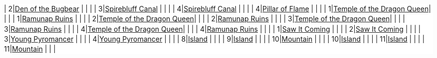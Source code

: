 |                    2|[Den of the Bugbear](http://gatherer.wizards.com/Pages/Card/Details.aspx?multiverseid=527541)        |                     |                                                                                                      |
|                    3|[Spirebluff Canal](http://gatherer.wizards.com/Pages/Card/Details.aspx?multiverseid=417822)          |                     |                                                                                                      |
|                    4|[Spirebluff Canal](http://gatherer.wizards.com/Pages/Card/Details.aspx?multiverseid=417822)          |                     |                                                                                                      |
|                    4|[Pillar of Flame](http://gatherer.wizards.com/Pages/Card/Details.aspx?multiverseid=240013)           |                     |                                                                                                      |
|                    1|[Temple of the Dragon Queen](http://gatherer.wizards.com/Pages/Card/Details.aspx?multiverseid=527547)|                     |                                                                                                      |
|                    1|[Ramunap Ruins](http://gatherer.wizards.com/Pages/Card/Details.aspx?multiverseid=430870)             |                     |                                                                                                      |
|                    2|[Temple of the Dragon Queen](http://gatherer.wizards.com/Pages/Card/Details.aspx?multiverseid=527547)|                     |                                                                                                      |
|                    2|[Ramunap Ruins](http://gatherer.wizards.com/Pages/Card/Details.aspx?multiverseid=430870)             |                     |                                                                                                      |
|                    3|[Temple of the Dragon Queen](http://gatherer.wizards.com/Pages/Card/Details.aspx?multiverseid=527547)|                     |                                                                                                      |
|                    3|[Ramunap Ruins](http://gatherer.wizards.com/Pages/Card/Details.aspx?multiverseid=430870)             |                     |                                                                                                      |
|                    4|[Temple of the Dragon Queen](http://gatherer.wizards.com/Pages/Card/Details.aspx?multiverseid=527547)|                     |                                                                                                      |
|                    4|[Ramunap Ruins](http://gatherer.wizards.com/Pages/Card/Details.aspx?multiverseid=430870)             |                     |                                                                                                      |
|                    1|[Saw It Coming](http://gatherer.wizards.com/Pages/Card/Details.aspx?multiverseid=503684)             |                     |                                                                                                      |
|                    2|[Saw It Coming](http://gatherer.wizards.com/Pages/Card/Details.aspx?multiverseid=503684)             |                     |                                                                                                      |
|                    3|[Young Pyromancer](http://gatherer.wizards.com/Pages/Card/Details.aspx?multiverseid=426592)          |                     |                                                                                                      |
|                    4|[Young Pyromancer](http://gatherer.wizards.com/Pages/Card/Details.aspx?multiverseid=426592)          |                     |                                                                                                      |
|                    8|[Island](http://gatherer.wizards.com/Pages/Card/Details.aspx?multiverseid=439857)                    |                     |                                                                                                      |
|                    9|[Island](http://gatherer.wizards.com/Pages/Card/Details.aspx?multiverseid=439857)                    |                     |                                                                                                      |
|                   10|[Mountain](http://gatherer.wizards.com/Pages/Card/Details.aspx?multiverseid=439859)                  |                     |                                                                                                      |
|                   10|[Island](http://gatherer.wizards.com/Pages/Card/Details.aspx?multiverseid=439857)                    |                     |                                                                                                      |
|                   11|[Island](http://gatherer.wizards.com/Pages/Card/Details.aspx?multiverseid=439857)                    |                     |                                                                                                      |
|                   11|[Mountain](http://gatherer.wizards.com/Pages/Card/Details.aspx?multiverseid=439859)                  |                     |                                                                                                      |

